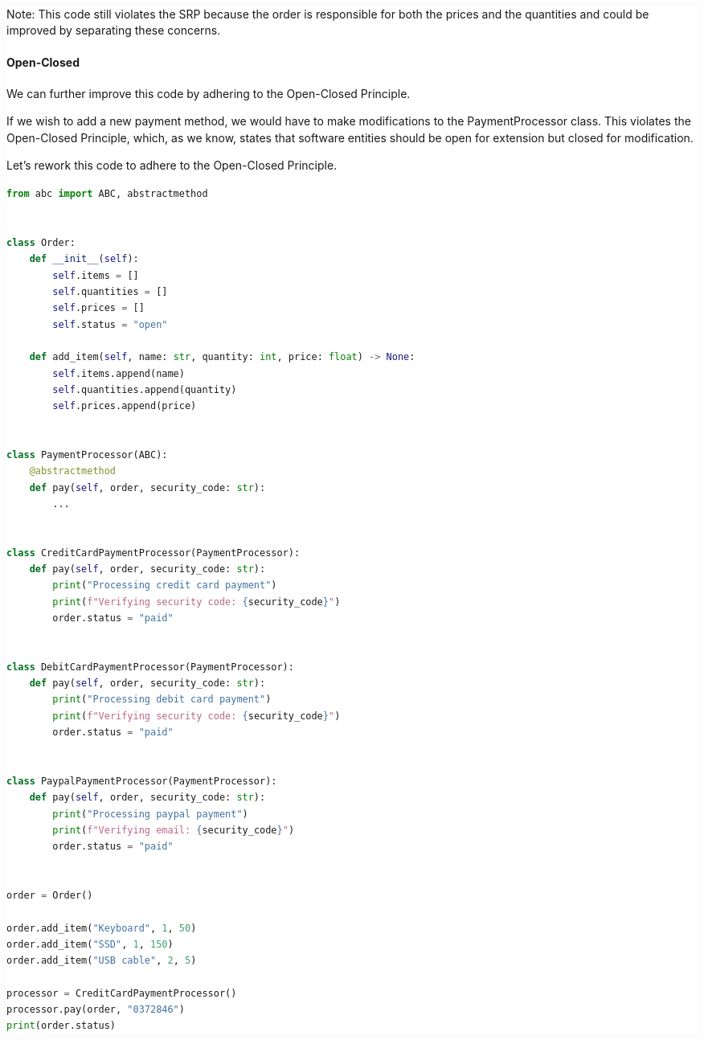 Note: This code still violates the SRP because the order is responsible for both the prices and the quantities and could be improved by separating these concerns.

#### Open-Closed
We can further improve this code by adhering to the Open-Closed Principle.

If we wish to add a new payment method, we would have to make modifications to the PaymentProcessor class. This violates the Open-Closed Principle, which, as we know, states that software entities should be open for extension but closed for modification.

Let’s rework this code to adhere to the Open-Closed Principle.

```python
from abc import ABC, abstractmethod


class Order:
    def __init__(self):
        self.items = []
        self.quantities = []
        self.prices = []
        self.status = "open"

    def add_item(self, name: str, quantity: int, price: float) -> None:
        self.items.append(name)
        self.quantities.append(quantity)
        self.prices.append(price)


class PaymentProcessor(ABC):
    @abstractmethod
    def pay(self, order, security_code: str):
        ...


class CreditCardPaymentProcessor(PaymentProcessor):
    def pay(self, order, security_code: str):
        print("Processing credit card payment")
        print(f"Verifying security code: {security_code}")
        order.status = "paid"


class DebitCardPaymentProcessor(PaymentProcessor):
    def pay(self, order, security_code: str):
        print("Processing debit card payment")
        print(f"Verifying security code: {security_code}")
        order.status = "paid"


class PaypalPaymentProcessor(PaymentProcessor):
    def pay(self, order, security_code: str):
        print("Processing paypal payment")
        print(f"Verifying email: {security_code}")
        order.status = "paid"


order = Order()

order.add_item("Keyboard", 1, 50)
order.add_item("SSD", 1, 150)
order.add_item("USB cable", 2, 5)

processor = CreditCardPaymentProcessor()
processor.pay(order, "0372846")
print(order.status)
```